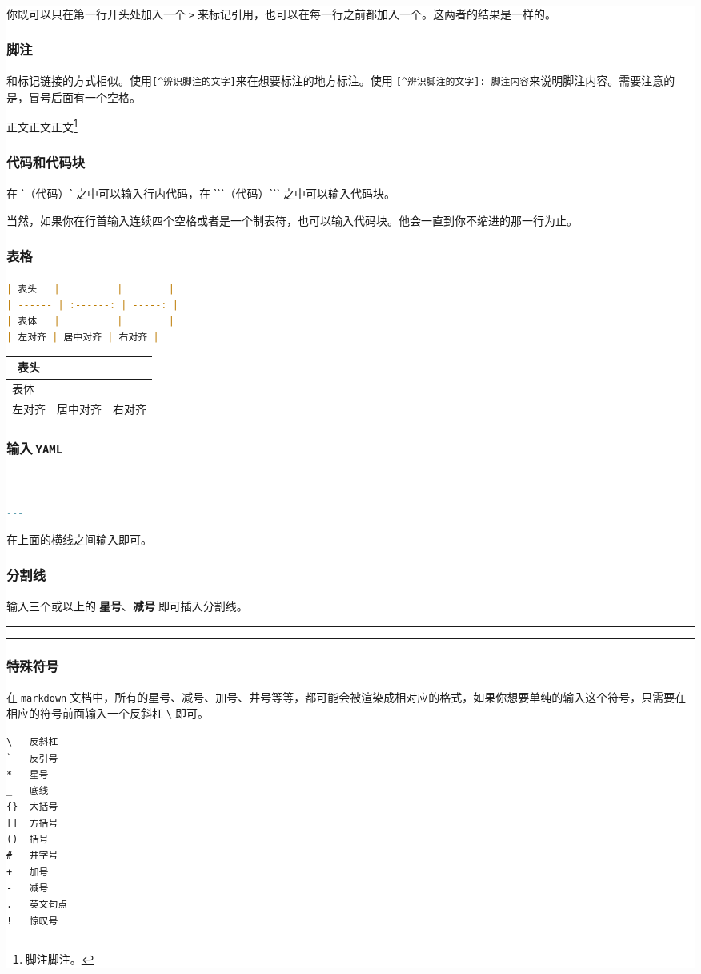 你既可以只在第一行开头处加入一个  `>` 来标记引用，也可以在每一行之前都加入一个。这两者的结果是一样的。

### 脚注

和标记链接的方式相似。使用`[^辨识脚注的文字]`来在想要标注的地方标注。使用 `[^辨识脚注的文字]: 脚注内容`来说明脚注内容。需要注意的是，冒号后面有一个空格。

正文正文正文[^1]



[^1]: 脚注脚注。

### 代码和代码块

在 \`（代码）\` 之中可以输入行内代码，在 \`\`\`（代码）\`\`\` 之中可以输入代码块。

当然，如果你在行首输入连续四个空格或者是一个制表符，也可以输入代码块。他会一直到你不缩进的那一行为止。

### 表格

```markdown
| 表头   |          |        |
| ------ | :------: | -----: |
| 表体   |          |        |
| 左对齐 | 居中对齐 | 右对齐 |
```

| 表头   |          |        |
| ------ | :------: | -----: |
| 表体   |          |        |
| 左对齐 | 居中对齐 | 右对齐 |

### 输入 `YAML`

```markdown
---

---
```

在上面的横线之间输入即可。

### 分割线

输入三个或以上的 **星号**、**减号** 即可插入分割线。

---

***

### <span id="special">特殊符号</span>

在 `markdown` 文档中，所有的星号、减号、加号、井号等等，都可能会被渲染成相对应的格式，如果你想要单纯的输入这个符号，只需要在相应的符号前面输入一个反斜杠 `\` 即可。

	\   反斜杠
	`   反引号
	*   星号
	_   底线
	{}  大括号
	[]  方括号
	()  括号
	#   井字号
	+   加号
	-   减号
	.   英文句点
	!   惊叹号


[辨识该链接的 ID]: 链接的地址
[百度]: http://baidu.com/
[百度一下]: baidu.com/
[辨识的 ID]: 图片的网址或者本地地址
